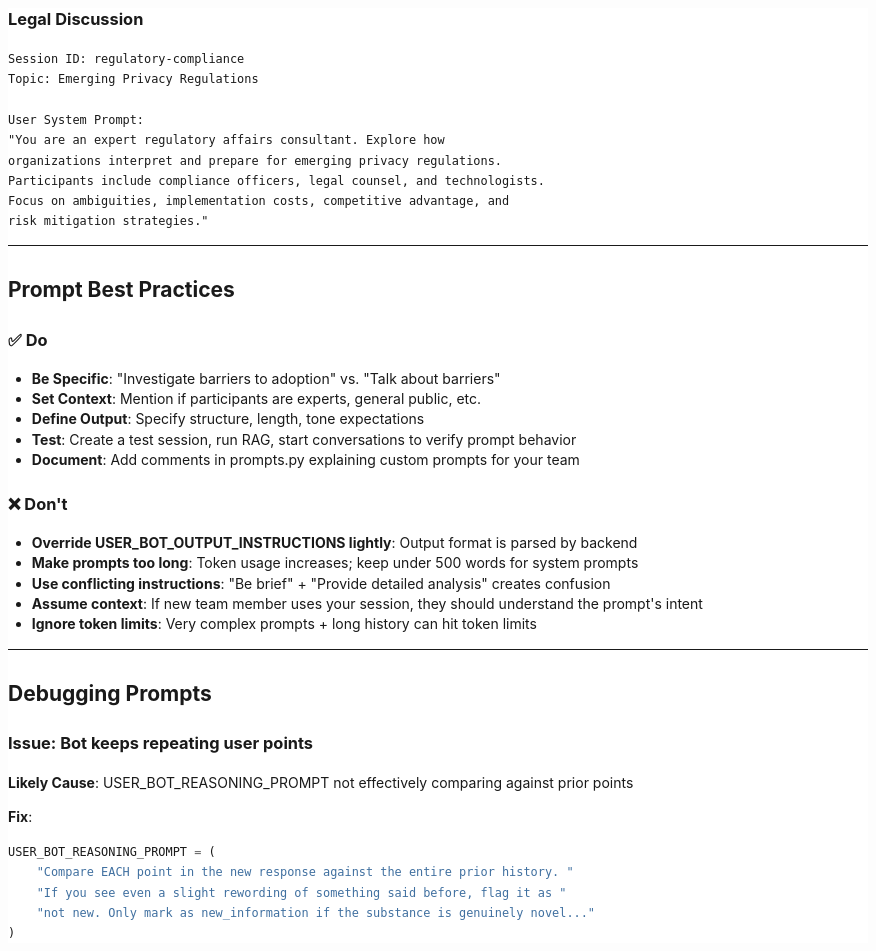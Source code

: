 ### Legal Discussion

```
Session ID: regulatory-compliance
Topic: Emerging Privacy Regulations

User System Prompt:
"You are an expert regulatory affairs consultant. Explore how 
organizations interpret and prepare for emerging privacy regulations. 
Participants include compliance officers, legal counsel, and technologists. 
Focus on ambiguities, implementation costs, competitive advantage, and 
risk mitigation strategies."
```

---

## Prompt Best Practices

### ✅ Do

- **Be Specific**: "Investigate barriers to adoption" vs. "Talk about barriers"
- **Set Context**: Mention if participants are experts, general public, etc.
- **Define Output**: Specify structure, length, tone expectations
- **Test**: Create a test session, run RAG, start conversations to verify prompt behavior
- **Document**: Add comments in prompts.py explaining custom prompts for your team

### ❌ Don't

- **Override USER_BOT_OUTPUT_INSTRUCTIONS lightly**: Output format is parsed by backend
- **Make prompts too long**: Token usage increases; keep under 500 words for system prompts
- **Use conflicting instructions**: "Be brief" + "Provide detailed analysis" creates confusion
- **Assume context**: If new team member uses your session, they should understand the prompt's intent
- **Ignore token limits**: Very complex prompts + long history can hit token limits

---

## Debugging Prompts

### Issue: Bot keeps repeating user points

**Likely Cause**: USER_BOT_REASONING_PROMPT not effectively comparing against prior points

**Fix**:
```python
USER_BOT_REASONING_PROMPT = (
    "Compare EACH point in the new response against the entire prior history. "
    "If you see even a slight rewording of something said before, flag it as "
    "not new. Only mark as new_information if the substance is genuinely novel..."
)
```
